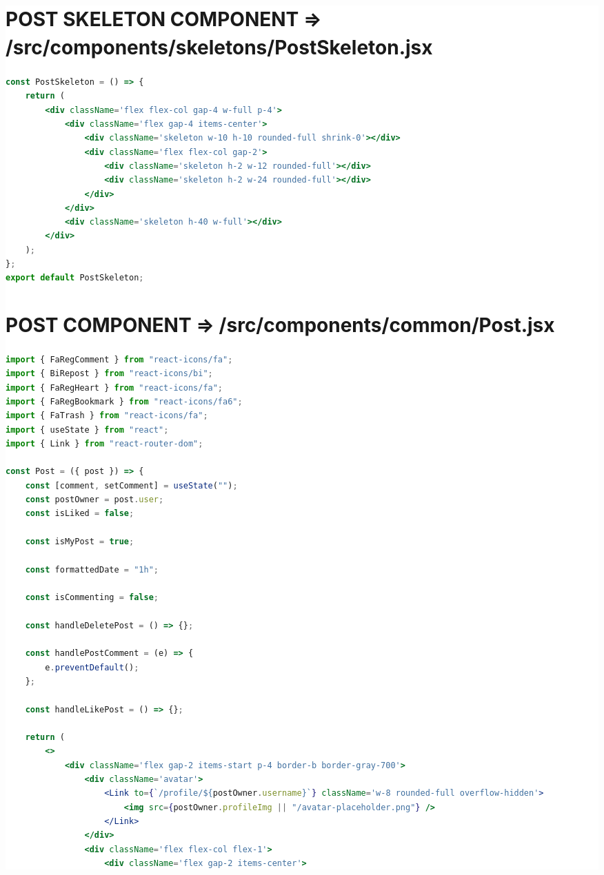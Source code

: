 # POST SKELETON COMPONENT => /src/components/skeletons/PostSkeleton.jsx

```jsx
const PostSkeleton = () => {
	return (
		<div className='flex flex-col gap-4 w-full p-4'>
			<div className='flex gap-4 items-center'>
				<div className='skeleton w-10 h-10 rounded-full shrink-0'></div>
				<div className='flex flex-col gap-2'>
					<div className='skeleton h-2 w-12 rounded-full'></div>
					<div className='skeleton h-2 w-24 rounded-full'></div>
				</div>
			</div>
			<div className='skeleton h-40 w-full'></div>
		</div>
	);
};
export default PostSkeleton;
```

# POST COMPONENT => /src/components/common/Post.jsx

```jsx
import { FaRegComment } from "react-icons/fa";
import { BiRepost } from "react-icons/bi";
import { FaRegHeart } from "react-icons/fa";
import { FaRegBookmark } from "react-icons/fa6";
import { FaTrash } from "react-icons/fa";
import { useState } from "react";
import { Link } from "react-router-dom";

const Post = ({ post }) => {
	const [comment, setComment] = useState("");
	const postOwner = post.user;
	const isLiked = false;

	const isMyPost = true;

	const formattedDate = "1h";

	const isCommenting = false;

	const handleDeletePost = () => {};

	const handlePostComment = (e) => {
		e.preventDefault();
	};

	const handleLikePost = () => {};

	return (
		<>
			<div className='flex gap-2 items-start p-4 border-b border-gray-700'>
				<div className='avatar'>
					<Link to={`/profile/${postOwner.username}`} className='w-8 rounded-full overflow-hidden'>
						<img src={postOwner.profileImg || "/avatar-placeholder.png"} />
					</Link>
				</div>
				<div className='flex flex-col flex-1'>
					<div className='flex gap-2 items-center'>
```